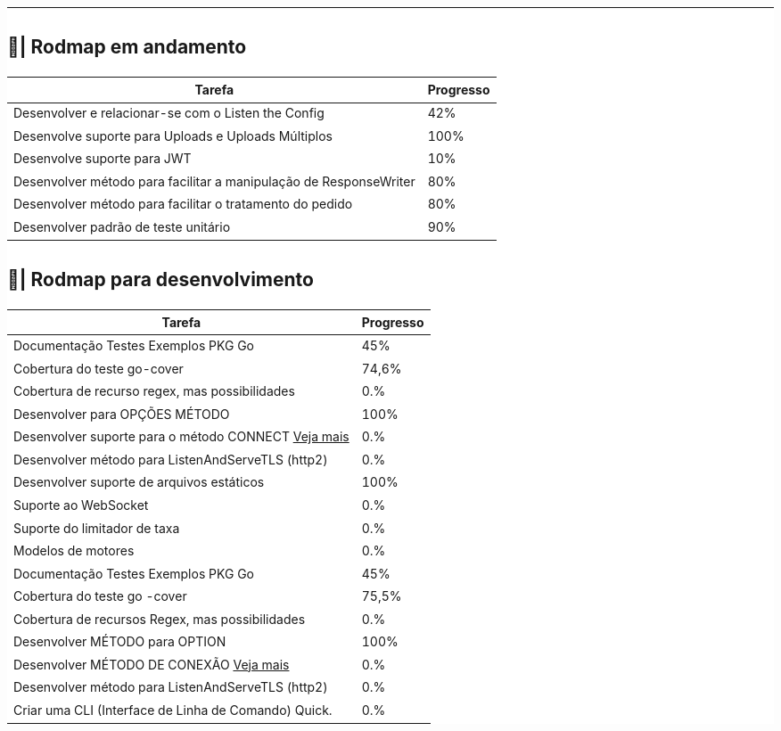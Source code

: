 
---

## 🚧| Rodmap em andamento

 | Tarefa   | Progresso |
|--------------------------------------------------|-----------|
| Desenvolver e relacionar-se com o Listen the Config   | 42%   |
| Desenvolve suporte para Uploads e Uploads Múltiplos | 100% |
| Desenvolve suporte para JWT | 10% |
| Desenvolver método para facilitar a manipulação de ResponseWriter | 80% |
| Desenvolver método para facilitar o tratamento do pedido | 80%  |
| Desenvolver padrão de teste unitário  | 90%   |



## 🚀| Rodmap para desenvolvimento


| Tarefa   | Progresso |
|---------------------------------------------------|-----------|
| Documentação Testes Exemplos PKG Go | 45% |
| Cobertura do teste go-cover | 74,6% |
| Cobertura de recurso regex, mas possibilidades | 0.% |
| Desenvolver para OPÇÕES MÉTODO | 100% |
| Desenvolver suporte para o método CONNECT [Veja mais](https://www.rfc-editor.org/rfc/rfc9110.html#name-connect) | 0.% |
| Desenvolver método para ListenAndServeTLS (http2) | 0.% |
| Desenvolver suporte de arquivos estáticos | 100% |
| Suporte ao WebSocket | 0.% |
| Suporte do limitador de taxa   | 0.%   |
| Modelos de motores   | 0.%   |
| Documentação Testes Exemplos PKG Go   | 45%   |
| Cobertura do teste go -cover   | 75,5%   |
| Cobertura de recursos Regex, mas possibilidades   | 0.%   |
| Desenvolver MÉTODO para OPTION   | 100%   |
| Desenvolver MÉTODO DE CONEXÃO [Veja mais](https://www.rfc-editor.org/rfc/rfc9110.html#name-connect)   | 0.%   |
| Desenvolver método para ListenAndServeTLS (http2) | 0.%   |
| Criar uma CLI (Interface de Linha de Comando) Quick.   | 0.%   |
